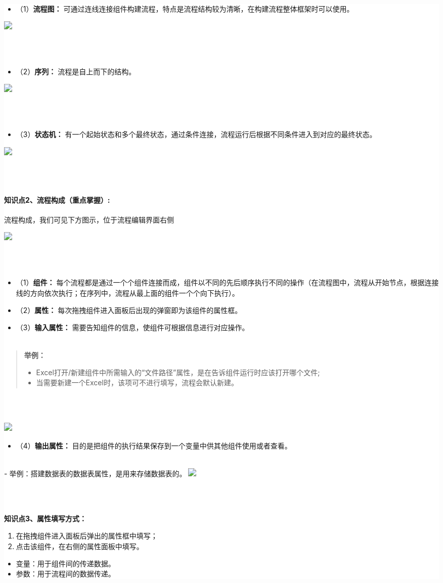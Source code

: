 - （1）**流程图：** 可通过连线连接组件构建流程，特点是流程结构较为清晰，在构建流程整体框架时可以使用。

<img width = '200'  src ="https://doria-encooacademyimages.oss-cn-shanghai.aliyuncs.com/2022/12/30/16723961915996.jpg"/>


<br><br>

- （2）**序列：** 流程是自上而下的结构。

<img width = '400'  src ="https://doria-encooacademyimages.oss-cn-shanghai.aliyuncs.com/2022/12/30/16723962003546.jpg"/>

<br><br>

  - （3）**状态机：** 有一个起始状态和多个最终状态，通过条件连接，流程运行后根据不同条件进入到对应的最终状态。

<img width = '200'  src ="https://doria-encooacademyimages.oss-cn-shanghai.aliyuncs.com/2022/12/30/16723962122083.jpg"/>

<br><br>

#### 知识点2、**流程构成（重点掌握）:**

流程构成，我们可见下方图示，位于流程编辑界面右侧

<img width = '600'  src ="https://doria-encooacademyimages.oss-cn-shanghai.aliyuncs.com/2022/12/30/16723963257599.jpg"/>

<br><br>

- （1）**组件：** 每个流程都是通过一个个组件连接而成，组件以不同的先后顺序执行不同的操作（在流程图中，流程从开始节点，根据连接线的方向依次执行；在序列中，流程从最上面的组件一个个向下执行）。

- （2）**属性：** 每次拖拽组件进入面板后出现的弹窗即为该组件的属性框。

- （3）**输入属性：** 需要告知组件的信息，使组件可根据信息进行对应操作。
<br><br>

> **举例：**
> * Excel打开/新建组件中所需输入的“文件路径”属性，是在告诉组件运行时应该打开哪个文件;
> * 当需要新建一个Excel时，该项可不进行填写，流程会默认新建。

<br><br>

<img width = '300'  src ="https://doria-encooacademyimages.oss-cn-shanghai.aliyuncs.com/2022/12/30/16723962837442.jpg"/>



  - （4）**输出属性：** 目的是把组件的执行结果保存到一个变量中供其他组件使用或者查看。
  <br>
      - 举例：搭建数据表的数据表属性，是用来存储数据表的。
    <img width = '400'  src ="https://doria-encooacademyimages.oss-cn-shanghai.aliyuncs.com/2022/12/30/16723963169898.jpg"/>




<br><br>

**知识点3、属性填写方式：**
1. 在拖拽组件进入面板后弹出的属性框中填写；
2. 点击该组件，在右侧的属性面板中填写。

- 变量：用于组件间的传递数据。
- 参数：用于流程间的数据传递。
